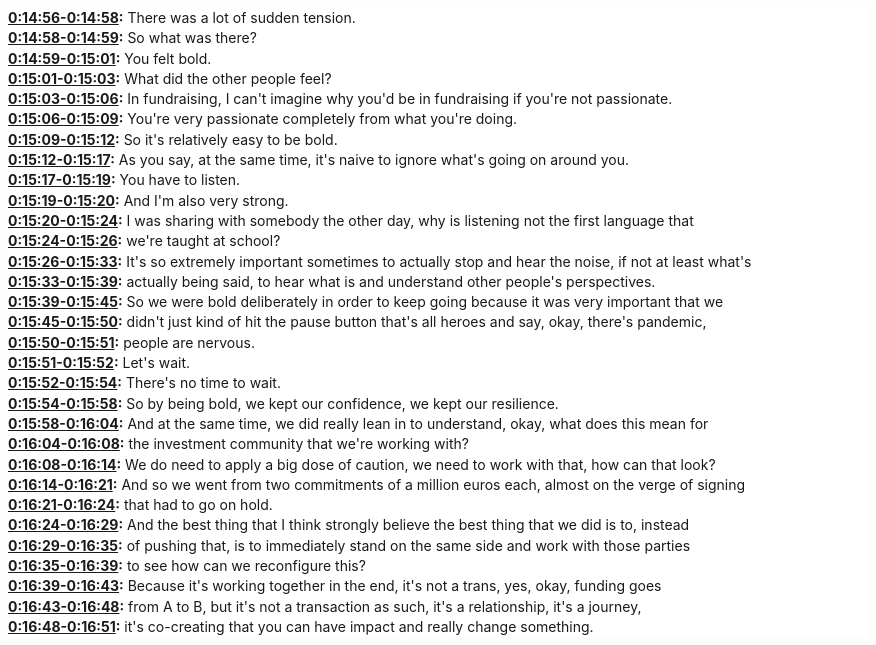 **[0:14:56-0:14:58](https://investinginregenerativeagriculture.com/2021/01/05/gina-pattinson#t=0:14:56):**  There was a lot of sudden tension.  
**[0:14:58-0:14:59](https://investinginregenerativeagriculture.com/2021/01/05/gina-pattinson#t=0:14:58):**  So what was there?  
**[0:14:59-0:15:01](https://investinginregenerativeagriculture.com/2021/01/05/gina-pattinson#t=0:14:59):**  You felt bold.  
**[0:15:01-0:15:03](https://investinginregenerativeagriculture.com/2021/01/05/gina-pattinson#t=0:15:01):**  What did the other people feel?  
**[0:15:03-0:15:06](https://investinginregenerativeagriculture.com/2021/01/05/gina-pattinson#t=0:15:03):**  In fundraising, I can't imagine why you'd be in fundraising if you're not passionate.  
**[0:15:06-0:15:09](https://investinginregenerativeagriculture.com/2021/01/05/gina-pattinson#t=0:15:06):**  You're very passionate completely from what you're doing.  
**[0:15:09-0:15:12](https://investinginregenerativeagriculture.com/2021/01/05/gina-pattinson#t=0:15:09):**  So it's relatively easy to be bold.  
**[0:15:12-0:15:17](https://investinginregenerativeagriculture.com/2021/01/05/gina-pattinson#t=0:15:12):**  As you say, at the same time, it's naive to ignore what's going on around you.  
**[0:15:17-0:15:19](https://investinginregenerativeagriculture.com/2021/01/05/gina-pattinson#t=0:15:17):**  You have to listen.  
**[0:15:19-0:15:20](https://investinginregenerativeagriculture.com/2021/01/05/gina-pattinson#t=0:15:19):**  And I'm also very strong.  
**[0:15:20-0:15:24](https://investinginregenerativeagriculture.com/2021/01/05/gina-pattinson#t=0:15:20):**  I was sharing with somebody the other day, why is listening not the first language that  
**[0:15:24-0:15:26](https://investinginregenerativeagriculture.com/2021/01/05/gina-pattinson#t=0:15:24):**  we're taught at school?  
**[0:15:26-0:15:33](https://investinginregenerativeagriculture.com/2021/01/05/gina-pattinson#t=0:15:26):**  It's so extremely important sometimes to actually stop and hear the noise, if not at least what's  
**[0:15:33-0:15:39](https://investinginregenerativeagriculture.com/2021/01/05/gina-pattinson#t=0:15:33):**  actually being said, to hear what is and understand other people's perspectives.  
**[0:15:39-0:15:45](https://investinginregenerativeagriculture.com/2021/01/05/gina-pattinson#t=0:15:39):**  So we were bold deliberately in order to keep going because it was very important that we  
**[0:15:45-0:15:50](https://investinginregenerativeagriculture.com/2021/01/05/gina-pattinson#t=0:15:45):**  didn't just kind of hit the pause button that's all heroes and say, okay, there's pandemic,  
**[0:15:50-0:15:51](https://investinginregenerativeagriculture.com/2021/01/05/gina-pattinson#t=0:15:50):**  people are nervous.  
**[0:15:51-0:15:52](https://investinginregenerativeagriculture.com/2021/01/05/gina-pattinson#t=0:15:51):**  Let's wait.  
**[0:15:52-0:15:54](https://investinginregenerativeagriculture.com/2021/01/05/gina-pattinson#t=0:15:52):**  There's no time to wait.  
**[0:15:54-0:15:58](https://investinginregenerativeagriculture.com/2021/01/05/gina-pattinson#t=0:15:54):**  So by being bold, we kept our confidence, we kept our resilience.  
**[0:15:58-0:16:04](https://investinginregenerativeagriculture.com/2021/01/05/gina-pattinson#t=0:15:58):**  And at the same time, we did really lean in to understand, okay, what does this mean for  
**[0:16:04-0:16:08](https://investinginregenerativeagriculture.com/2021/01/05/gina-pattinson#t=0:16:04):**  the investment community that we're working with?  
**[0:16:08-0:16:14](https://investinginregenerativeagriculture.com/2021/01/05/gina-pattinson#t=0:16:08):**  We do need to apply a big dose of caution, we need to work with that, how can that look?  
**[0:16:14-0:16:21](https://investinginregenerativeagriculture.com/2021/01/05/gina-pattinson#t=0:16:14):**  And so we went from two commitments of a million euros each, almost on the verge of signing  
**[0:16:21-0:16:24](https://investinginregenerativeagriculture.com/2021/01/05/gina-pattinson#t=0:16:21):**  that had to go on hold.  
**[0:16:24-0:16:29](https://investinginregenerativeagriculture.com/2021/01/05/gina-pattinson#t=0:16:24):**  And the best thing that I think strongly believe the best thing that we did is to, instead  
**[0:16:29-0:16:35](https://investinginregenerativeagriculture.com/2021/01/05/gina-pattinson#t=0:16:29):**  of pushing that, is to immediately stand on the same side and work with those parties  
**[0:16:35-0:16:39](https://investinginregenerativeagriculture.com/2021/01/05/gina-pattinson#t=0:16:35):**  to see how can we reconfigure this?  
**[0:16:39-0:16:43](https://investinginregenerativeagriculture.com/2021/01/05/gina-pattinson#t=0:16:39):**  Because it's working together in the end, it's not a trans, yes, okay, funding goes  
**[0:16:43-0:16:48](https://investinginregenerativeagriculture.com/2021/01/05/gina-pattinson#t=0:16:43):**  from A to B, but it's not a transaction as such, it's a relationship, it's a journey,  
**[0:16:48-0:16:51](https://investinginregenerativeagriculture.com/2021/01/05/gina-pattinson#t=0:16:48):**  it's co-creating that you can have impact and really change something.  